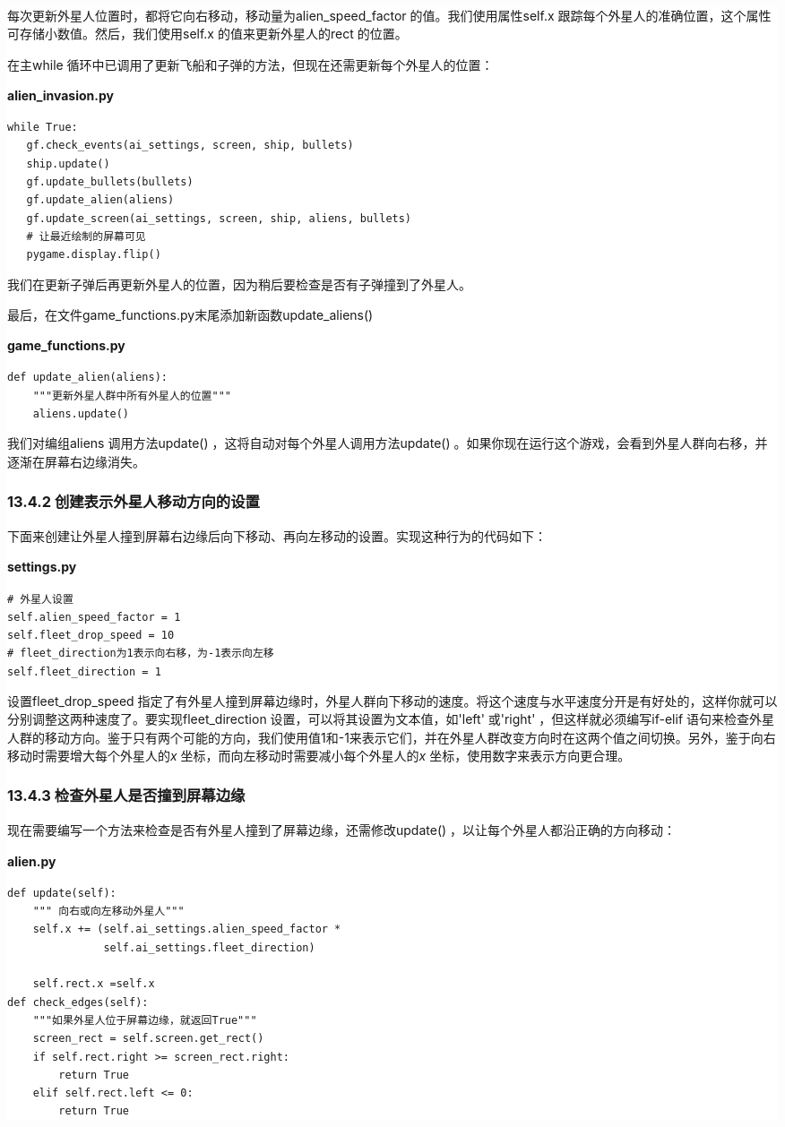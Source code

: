 每次更新外星人位置时，都将它向右移动，移动量为alien_speed_factor 的值。我们使用属性self.x 跟踪每个外星人的准确位置，这个属性可存储小数值。然后，我们使用self.x 的值来更新外星人的rect 的位置。

在主while 循环中已调用了更新飞船和子弹的方法，但现在还需更新每个外星人的位置：

**alien_invasion.py**

```
while True:
   gf.check_events(ai_settings, screen, ship, bullets)
   ship.update()
   gf.update_bullets(bullets)
   gf.update_alien(aliens)
   gf.update_screen(ai_settings, screen, ship, aliens, bullets)
   # 让最近绘制的屏幕可见
   pygame.display.flip()
```

我们在更新子弹后再更新外星人的位置，因为稍后要检查是否有子弹撞到了外星人。

最后，在文件game_functions.py末尾添加新函数update_aliens() 

**game_functions.py**

```
def update_alien(aliens):
    """更新外星人群中所有外星人的位置"""
    aliens.update()
```

我们对编组aliens 调用方法update() ，这将自动对每个外星人调用方法update() 。如果你现在运行这个游戏，会看到外星人群向右移，并逐渐在屏幕右边缘消失。

### 13.4.2 创建表示外星人移动方向的设置

下面来创建让外星人撞到屏幕右边缘后向下移动、再向左移动的设置。实现这种行为的代码如下：

**settings.py**

```
# 外星人设置
self.alien_speed_factor = 1
self.fleet_drop_speed = 10
# fleet_direction为1表示向右移，为-1表示向左移
self.fleet_direction = 1
```

设置fleet_drop_speed 指定了有外星人撞到屏幕边缘时，外星人群向下移动的速度。将这个速度与水平速度分开是有好处的，这样你就可以分别调整这两种速度了。要实现fleet_direction 设置，可以将其设置为文本值，如'left' 或'right' ，但这样就必须编写if-elif 语句来检查外星人群的移动方向。鉴于只有两个可能的方向，我们使用值1和-1来表示它们，并在外星人群改变方向时在这两个值之间切换。另外，鉴于向右移动时需要增大每个外星人的*x* 坐标，而向左移动时需要减小每个外星人的*x* 坐标，使用数字来表示方向更合理。

### 13.4.3 检查外星人是否撞到屏幕边缘

现在需要编写一个方法来检查是否有外星人撞到了屏幕边缘，还需修改update() ，以让每个外星人都沿正确的方向移动：

**alien.py**

```
def update(self):
    """ 向右或向左移动外星人"""
    self.x += (self.ai_settings.alien_speed_factor *
               self.ai_settings.fleet_direction)

    self.rect.x =self.x
def check_edges(self):
    """如果外星人位于屏幕边缘，就返回True"""
    screen_rect = self.screen.get_rect()
    if self.rect.right >= screen_rect.right:
        return True
    elif self.rect.left <= 0:
        return True
```
